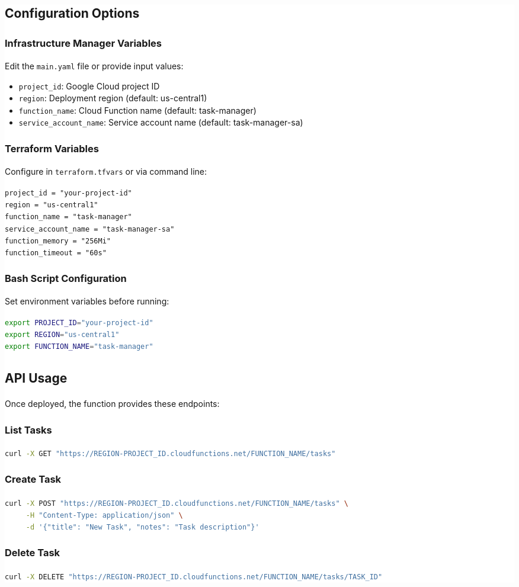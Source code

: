 ## Configuration Options

### Infrastructure Manager Variables

Edit the `main.yaml` file or provide input values:

- `project_id`: Google Cloud project ID
- `region`: Deployment region (default: us-central1)
- `function_name`: Cloud Function name (default: task-manager)
- `service_account_name`: Service account name (default: task-manager-sa)

### Terraform Variables

Configure in `terraform.tfvars` or via command line:

```hcl
project_id = "your-project-id"
region = "us-central1"
function_name = "task-manager"
service_account_name = "task-manager-sa"
function_memory = "256Mi"
function_timeout = "60s"
```

### Bash Script Configuration

Set environment variables before running:

```bash
export PROJECT_ID="your-project-id"
export REGION="us-central1"
export FUNCTION_NAME="task-manager"
```

## API Usage

Once deployed, the function provides these endpoints:

### List Tasks
```bash
curl -X GET "https://REGION-PROJECT_ID.cloudfunctions.net/FUNCTION_NAME/tasks"
```

### Create Task
```bash
curl -X POST "https://REGION-PROJECT_ID.cloudfunctions.net/FUNCTION_NAME/tasks" \
     -H "Content-Type: application/json" \
     -d '{"title": "New Task", "notes": "Task description"}'
```

### Delete Task
```bash
curl -X DELETE "https://REGION-PROJECT_ID.cloudfunctions.net/FUNCTION_NAME/tasks/TASK_ID"
```
